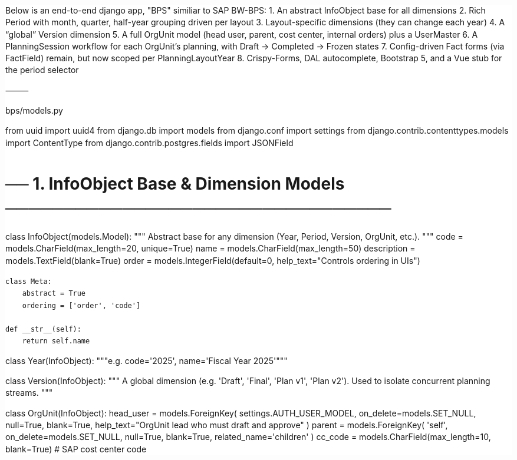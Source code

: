 Below is an end-to-end django app, "BPS" similiar to SAP BW-BPS:
	1.	An abstract InfoObject base for all dimensions
	2.	Rich Period with month, quarter, half-year grouping driven per layout
	3.	Layout-specific dimensions (they can change each year)
	4.	A “global” Version dimension
	5.	A full OrgUnit model (head user, parent, cost center, internal orders) plus a UserMaster
	6.	A PlanningSession workflow for each OrgUnit’s planning, with Draft → Completed → Frozen states
	7.	Config-driven Fact forms (via FactField) remain, but now scoped per PlanningLayoutYear
	8.	Crispy-Forms, DAL autocomplete, Bootstrap 5, and a Vue stub for the period selector

⸻

bps/models.py

from uuid import uuid4
from django.db import models
from django.conf import settings
from django.contrib.contenttypes.models import ContentType
from django.contrib.postgres.fields import JSONField

# ── 1. InfoObject Base & Dimension Models ─────────────────────────────────

class InfoObject(models.Model):
    """
    Abstract base for any dimension (Year, Period, Version, OrgUnit, etc.).
    """
    code        = models.CharField(max_length=20, unique=True)
    name        = models.CharField(max_length=50)
    description = models.TextField(blank=True)
    order       = models.IntegerField(default=0,
                      help_text="Controls ordering in UIs")

    class Meta:
        abstract = True
        ordering = ['order', 'code']

    def __str__(self):
        return self.name

class Year(InfoObject):
    """e.g. code='2025', name='Fiscal Year 2025'"""

class Version(InfoObject):
    """
    A global dimension (e.g. 'Draft', 'Final', 'Plan v1', 'Plan v2').
    Used to isolate concurrent planning streams.
    """

class OrgUnit(InfoObject):
    head_user      = models.ForeignKey(
        settings.AUTH_USER_MODEL,
        on_delete=models.SET_NULL, null=True, blank=True,
        help_text="OrgUnit lead who must draft and approve"
    )
    parent         = models.ForeignKey(
        'self',
        on_delete=models.SET_NULL, null=True, blank=True,
        related_name='children'
    )
    cc_code    = models.CharField(max_length=10, blank=True)    # SAP cost center code
